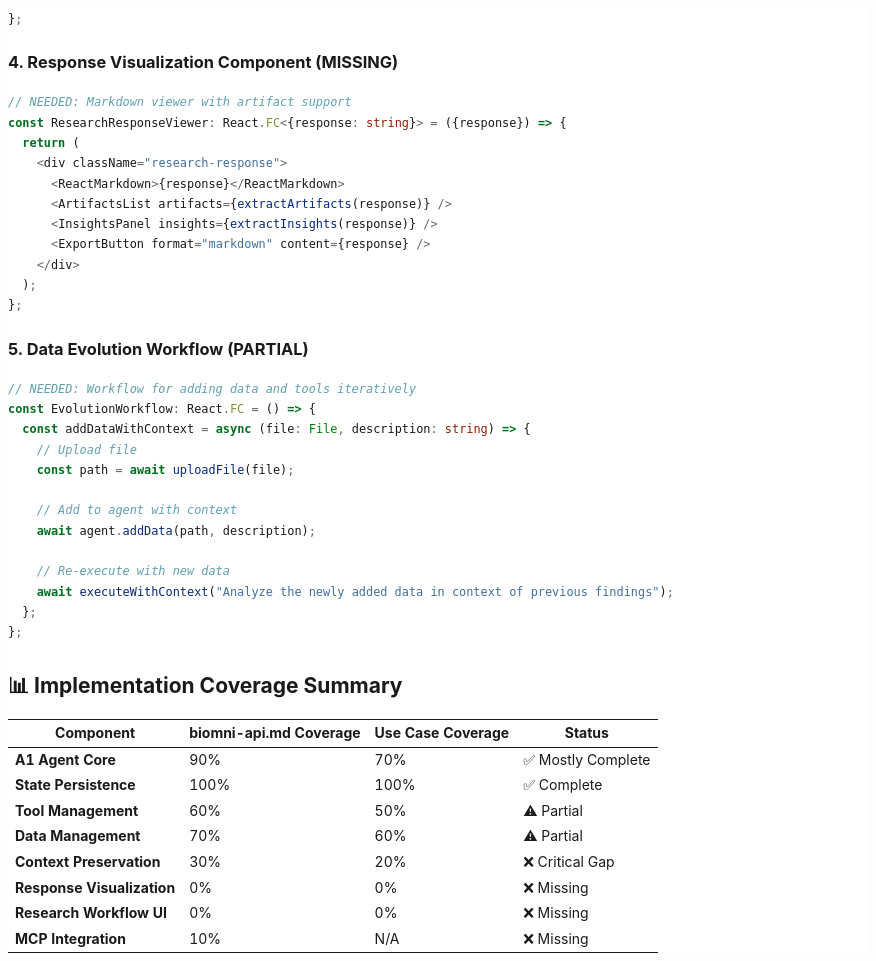 ```typescript
};
```

### 4. **Response Visualization Component** (MISSING)
```typescript
// NEEDED: Markdown viewer with artifact support
const ResearchResponseViewer: React.FC<{response: string}> = ({response}) => {
  return (
    <div className="research-response">
      <ReactMarkdown>{response}</ReactMarkdown>
      <ArtifactsList artifacts={extractArtifacts(response)} />
      <InsightsPanel insights={extractInsights(response)} />
      <ExportButton format="markdown" content={response} />
    </div>
  );
};
```

### 5. **Data Evolution Workflow** (PARTIAL)
```typescript
// NEEDED: Workflow for adding data and tools iteratively
const EvolutionWorkflow: React.FC = () => {
  const addDataWithContext = async (file: File, description: string) => {
    // Upload file
    const path = await uploadFile(file);
    
    // Add to agent with context
    await agent.addData(path, description);
    
    // Re-execute with new data
    await executeWithContext("Analyze the newly added data in context of previous findings");
  };
};
```

## 📊 Implementation Coverage Summary

| Component | biomni-api.md Coverage | Use Case Coverage | Status |
|-----------|------------------------|-------------------|--------|
| **A1 Agent Core** | 90% | 70% | ✅ Mostly Complete |
| **State Persistence** | 100% | 100% | ✅ Complete |
| **Tool Management** | 60% | 50% | ⚠️ Partial |
| **Data Management** | 70% | 60% | ⚠️ Partial |
| **Context Preservation** | 30% | 20% | ❌ Critical Gap |
| **Response Visualization** | 0% | 0% | ❌ Missing |
| **Research Workflow UI** | 0% | 0% | ❌ Missing |
| **MCP Integration** | 10% | N/A | ❌ Missing |
